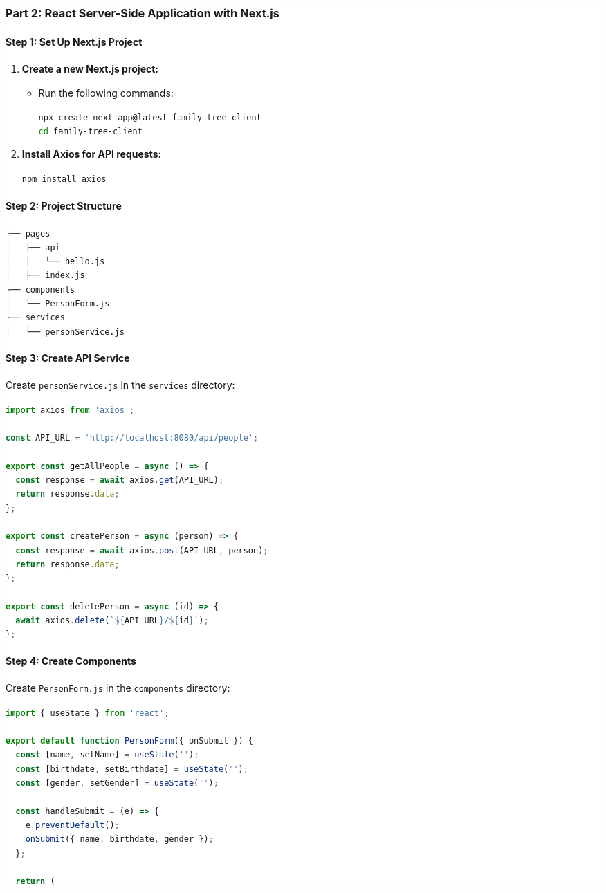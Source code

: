 ### Part 2: React Server-Side Application with Next.js

#### Step 1: Set Up Next.js Project
1. **Create a new Next.js project:**
   - Run the following commands:
     ```bash
     npx create-next-app@latest family-tree-client
     cd family-tree-client
     ```

2. **Install Axios for API requests:**
   ```bash
   npm install axios
   ```

#### Step 2: Project Structure
```
├── pages
│   ├── api
│   │   └── hello.js
│   ├── index.js
├── components
│   └── PersonForm.js
├── services
│   └── personService.js
```

#### Step 3: Create API Service
Create `personService.js` in the `services` directory:
```javascript
import axios from 'axios';

const API_URL = 'http://localhost:8080/api/people';

export const getAllPeople = async () => {
  const response = await axios.get(API_URL);
  return response.data;
};

export const createPerson = async (person) => {
  const response = await axios.post(API_URL, person);
  return response.data;
};

export const deletePerson = async (id) => {
  await axios.delete(`${API_URL}/${id}`);
};
```

#### Step 4: Create Components
Create `PersonForm.js` in the `components` directory:
```javascript
import { useState } from 'react';

export default function PersonForm({ onSubmit }) {
  const [name, setName] = useState('');
  const [birthdate, setBirthdate] = useState('');
  const [gender, setGender] = useState('');

  const handleSubmit = (e) => {
    e.preventDefault();
    onSubmit({ name, birthdate, gender });
  };

  return (
```